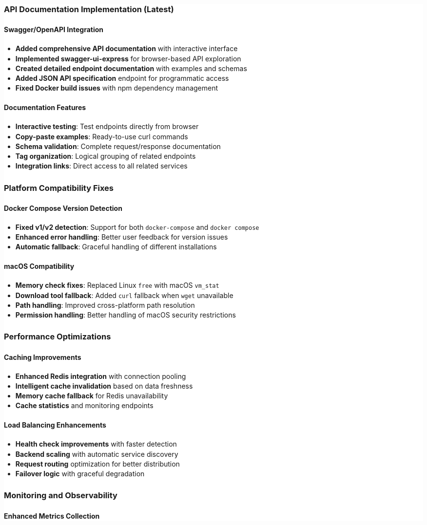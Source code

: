 ### API Documentation Implementation (Latest)

#### Swagger/OpenAPI Integration

- **Added comprehensive API documentation** with interactive interface
- **Implemented swagger-ui-express** for browser-based API exploration
- **Created detailed endpoint documentation** with examples and schemas
- **Added JSON API specification** endpoint for programmatic access
- **Fixed Docker build issues** with npm dependency management

#### Documentation Features

- **Interactive testing**: Test endpoints directly from browser
- **Copy-paste examples**: Ready-to-use curl commands
- **Schema validation**: Complete request/response documentation
- **Tag organization**: Logical grouping of related endpoints
- **Integration links**: Direct access to all related services

### Platform Compatibility Fixes

#### Docker Compose Version Detection

- **Fixed v1/v2 detection**: Support for both `docker-compose` and `docker compose`
- **Enhanced error handling**: Better user feedback for version issues
- **Automatic fallback**: Graceful handling of different installations

#### macOS Compatibility

- **Memory check fixes**: Replaced Linux `free` with macOS `vm_stat`
- **Download tool fallback**: Added `curl` fallback when `wget` unavailable
- **Path handling**: Improved cross-platform path resolution
- **Permission handling**: Better handling of macOS security restrictions

### Performance Optimizations

#### Caching Improvements

- **Enhanced Redis integration** with connection pooling
- **Intelligent cache invalidation** based on data freshness
- **Memory cache fallback** for Redis unavailability
- **Cache statistics** and monitoring endpoints

#### Load Balancing Enhancements

- **Health check improvements** with faster detection
- **Backend scaling** with automatic service discovery
- **Request routing** optimization for better distribution
- **Failover logic** with graceful degradation

### Monitoring and Observability

#### Enhanced Metrics Collection
